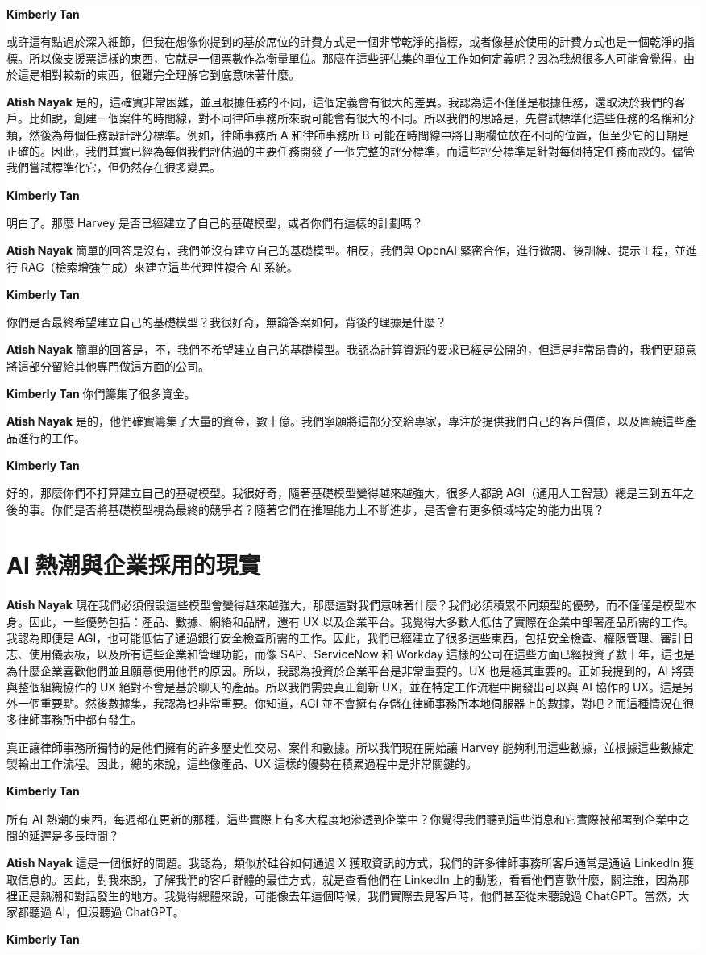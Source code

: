 **Kimberly Tan** 

或許這有點過於深入細節，但我在想像你提到的基於席位的計費方式是一個非常乾淨的指標，或者像基於使用的計費方式也是一個乾淨的指標。所以像支援票這樣的東西，它就是一個票數作為衡量單位。那麼在這些評估集的單位工作如何定義呢？因為我想很多人可能會覺得，由於這是相對較新的東西，很難完全理解它到底意味著什麼。

**Atish Nayak**
是的，這確實非常困難，並且根據任務的不同，這個定義會有很大的差異。我認為這不僅僅是根據任務，還取決於我們的客戶。比如說，創建一個案件的時間線，對不同律師事務所來說可能會有很大的不同。所以我們的思路是，先嘗試標準化這些任務的名稱和分類，然後為每個任務設計評分標準。例如，律師事務所 A 和律師事務所 B 可能在時間線中將日期欄位放在不同的位置，但至少它的日期是正確的。因此，我們其實已經為每個我們評估過的主要任務開發了一個完整的評分標準，而這些評分標準是針對每個特定任務而設的。儘管我們嘗試標準化它，但仍然存在很多變異。

**Kimberly Tan** 

明白了。那麼 Harvey 是否已經建立了自己的基礎模型，或者你們有這樣的計劃嗎？

**Atish Nayak**
簡單的回答是沒有，我們並沒有建立自己的基礎模型。相反，我們與 OpenAI 緊密合作，進行微調、後訓練、提示工程，並進行 RAG（檢索增強生成）來建立這些代理性複合 AI 系統。

**Kimberly Tan** 

你們是否最終希望建立自己的基礎模型？我很好奇，無論答案如何，背後的理據是什麼？

**Atish Nayak**
簡單的回答是，不，我們不希望建立自己的基礎模型。我認為計算資源的要求已經是公開的，但這是非常昂貴的，我們更願意將這部分留給其他專門做這方面的公司。


**Kimberly Tan** 
你們籌集了很多資金。


**Atish Nayak**
是的，他們確實籌集了大量的資金，數十億。我們寧願將這部分交給專家，專注於提供我們自己的客戶價值，以及圍繞這些產品進行的工作。

**Kimberly Tan** 

好的，那麼你們不打算建立自己的基礎模型。我很好奇，隨著基礎模型變得越來越強大，很多人都說 AGI（通用人工智慧）總是三到五年之後的事。你們是否將基礎模型視為最終的競爭者？隨著它們在推理能力上不斷進步，是否會有更多領域特定的能力出現？

# AI 熱潮與企業採用的現實

**Atish Nayak**
現在我們必須假設這些模型會變得越來越強大，那麼這對我們意味著什麼？我們必須積累不同類型的優勢，而不僅僅是模型本身。因此，一些優勢包括：產品、數據、網絡和品牌，還有 UX 以及企業平台。我覺得大多數人低估了實際在企業中部署產品所需的工作。我認為即便是 AGI，也可能低估了通過銀行安全檢查所需的工作。因此，我們已經建立了很多這些東西，包括安全檢查、權限管理、審計日志、使用儀表板，以及所有這些企業和管理功能，而像 SAP、ServiceNow 和 Workday 這樣的公司在這些方面已經投資了數十年，這也是為什麼企業喜歡他們並且願意使用他們的原因。所以，我認為投資於企業平台是非常重要的。UX 也是極其重要的。正如我提到的，AI 將要與整個組織協作的 UX 絕對不會是基於聊天的產品。所以我們需要真正創新 UX，並在特定工作流程中開發出可以與 AI 協作的 UX。這是另外一個重要點。然後數據集，我認為也非常重要。你知道，AGI 並不會擁有存儲在律師事務所本地伺服器上的數據，對吧？而這種情況在很多律師事務所中都有發生。

真正讓律師事務所獨特的是他們擁有的許多歷史性交易、案件和數據。所以我們現在開始讓 Harvey 能夠利用這些數據，並根據這些數據定製輸出工作流程。因此，總的來說，這些像產品、UX 這樣的優勢在積累過程中是非常關鍵的。

**Kimberly Tan** 

所有 AI 熱潮的東西，每週都在更新的那種，這些實際上有多大程度地滲透到企業中？你覺得我們聽到這些消息和它實際被部署到企業中之間的延遲是多長時間？

**Atish Nayak**
這是一個很好的問題。我認為，類似於硅谷如何通過 X 獲取資訊的方式，我們的許多律師事務所客戶通常是通過 LinkedIn 獲取信息的。因此，對我來說，了解我們的客戶群體的最佳方式，就是查看他們在 LinkedIn 上的動態，看看他們喜歡什麼，關注誰，因為那裡正是熱潮和對話發生的地方。我覺得總體來說，可能像去年這個時候，我們實際去見客戶時，他們甚至從未聽說過 ChatGPT。當然，大家都聽過 AI，但沒聽過 ChatGPT。

**Kimberly Tan** 
